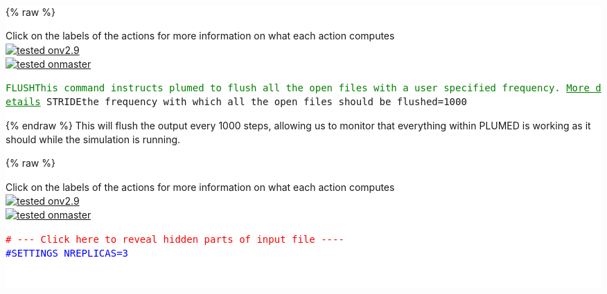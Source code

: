 {% raw %}
<div class="plumedpreheader">
<div class="headerInfo" id="value_details_data/markdown/inputs.md_working_8.dat"> Click on the labels of the actions for more information on what each action computes </div>
<div class="containerBadge">
<div class="headerBadge"><a href="inputs.md_working_8.dat.plumed.stderr"><img src="https://img.shields.io/badge/v2.9-passing-green.svg" alt="tested onv2.9" /></a></div>
<div class="headerBadge"><a href="inputs.md_working_8.dat.plumed_master.stderr"><img src="https://img.shields.io/badge/master-passing-green.svg" alt="tested onmaster" /></a></div>
</div>
</div>
<pre class="plumedlisting">
<span class="plumedtooltip" style="color:green">FLUSH<span class="right">This command instructs plumed to flush all the open files with a user specified frequency. <a href="https://www.plumed.org/doc-master/user-doc/html/FLUSH" style="color:green">More details</a><i></i></span></span> <span class="plumedtooltip">STRIDE<span class="right">the frequency with which all the open files should be flushed<i></i></span></span>=1000
</pre>
 {% endraw %} 
This will flush the output every 1000 steps, allowing us to monitor that everything within PLUMED is working as it should while the simulation is running.

{% raw %}
<div class="plumedpreheader">
<div class="headerInfo" id="value_details_data/markdown/inputs.md_working_9.dat"> Click on the labels of the actions for more information on what each action computes </div>
<div class="containerBadge">
<div class="headerBadge"><a href="inputs.md_working_9.dat.plumed.stderr"><img src="https://img.shields.io/badge/v2.9-failed-red.svg" alt="tested onv2.9" /></a></div>
<div class="headerBadge"><a href="inputs.md_working_9.dat.plumed_master.stderr"><img src="https://img.shields.io/badge/master-failed-red.svg" alt="tested onmaster" /></a></div>
</div>
</div>
<pre class="plumedlisting">
<span id="data/markdown/inputs.md_working_9.dat_hiddenpart1_short"><a class="toggler" style="color:red" onclick='toggleDisplay("data/markdown/inputs.md_working_9.dat_hiddenpart1")'># --- Click here to reveal hidden parts of input file ---- 
</a></span><span id="data/markdown/inputs.md_working_9.dat_hiddenpart1_long" style="display:none;"><b name="data/markdown/inputs.md_working_9.datfixed1" onclick='showPath("data/markdown/inputs.md_working_9.dat","data/markdown/inputs.md_working_9.datfixed1","data/markdown/inputs.md_working_9.datfixed1","brown")'>fixed1</b>: <span class="plumedtooltip" style="color:green">FIXEDATOM<span class="right">Add a virtual atom in a fixed position. <a href="https://www.plumed.org/doc-master/user-doc/html/FIXEDATOM" style="color:green">More details</a><i></i></span></span> <span class="plumedtooltip">AT<span class="right">coordinates of the virtual atom<i></i></span></span>=2.50,2.50,2.50
<span style="display:none;" id="data/markdown/inputs.md_working_9.datfixed1">The FIXEDATOM action with label <b>fixed1</b> calculates something</span><b name="data/markdown/inputs.md_working_9.datd1" onclick='showPath("data/markdown/inputs.md_working_9.dat","data/markdown/inputs.md_working_9.datd1","data/markdown/inputs.md_working_9.datd1","brown")'>d1</b>: <span class="plumedtooltip" style="color:green">DISTANCE<span class="right">Calculate the distance/s between pairs of atoms. <a href="https://www.plumed.org/doc-master/user-doc/html/DISTANCE" style="color:green">More details</a><i></i></span></span> <span class="plumedtooltip">ATOMS<span class="right">the pair of atom that we are calculating the distance between<i></i></span></span>=<b name="data/markdown/inputs.md_working_9.datfixed1">fixed1</b>,1 <span class="plumedtooltip">NOPBC<span class="right"> ignore the periodic boundary conditions when calculating distances<i></i></span></span> <span class="plumedtooltip">COMPONENTS<span class="right"> calculate the x, y and z components of the distance separately and store them as label<i></i></span></span>
<a class="toggler" style="color:red" onclick='toggleDisplay("data/markdown/inputs.md_working_9.dat_hiddenpart1")'># --- Click here to hide input --- 
</a></span><span style="color:blue" class="comment">#SETTINGS NREPLICAS=3</span>